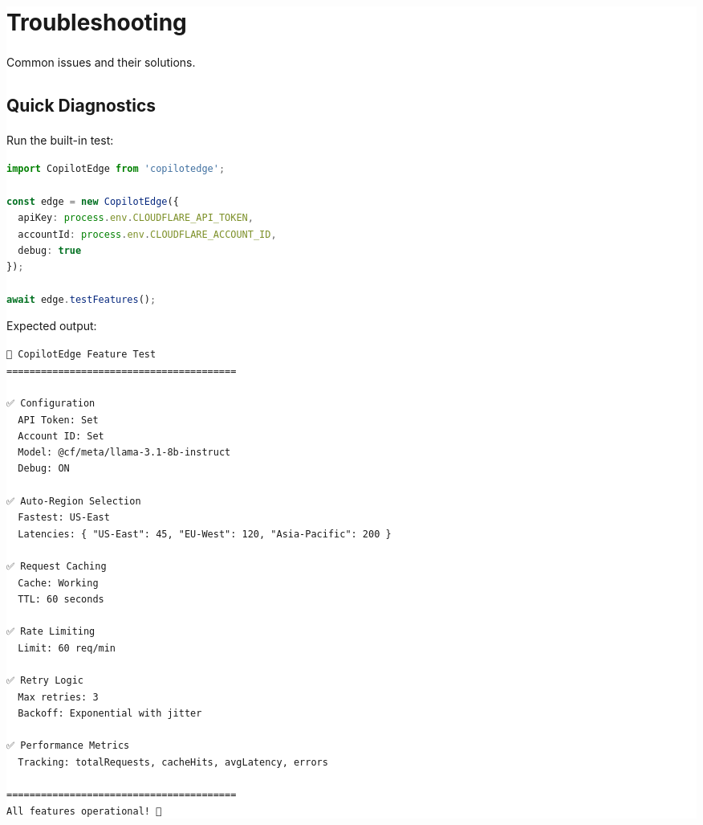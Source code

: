 # Troubleshooting

Common issues and their solutions.

## Quick Diagnostics

Run the built-in test:

```typescript
import CopilotEdge from 'copilotedge';

const edge = new CopilotEdge({
  apiKey: process.env.CLOUDFLARE_API_TOKEN,
  accountId: process.env.CLOUDFLARE_ACCOUNT_ID,
  debug: true
});

await edge.testFeatures();
```

Expected output:
```
🚀 CopilotEdge Feature Test
========================================

✅ Configuration
  API Token: Set
  Account ID: Set
  Model: @cf/meta/llama-3.1-8b-instruct
  Debug: ON

✅ Auto-Region Selection
  Fastest: US-East
  Latencies: { "US-East": 45, "EU-West": 120, "Asia-Pacific": 200 }

✅ Request Caching
  Cache: Working
  TTL: 60 seconds

✅ Rate Limiting
  Limit: 60 req/min

✅ Retry Logic
  Max retries: 3
  Backoff: Exponential with jitter

✅ Performance Metrics
  Tracking: totalRequests, cacheHits, avgLatency, errors

========================================
All features operational! 🎉
```
